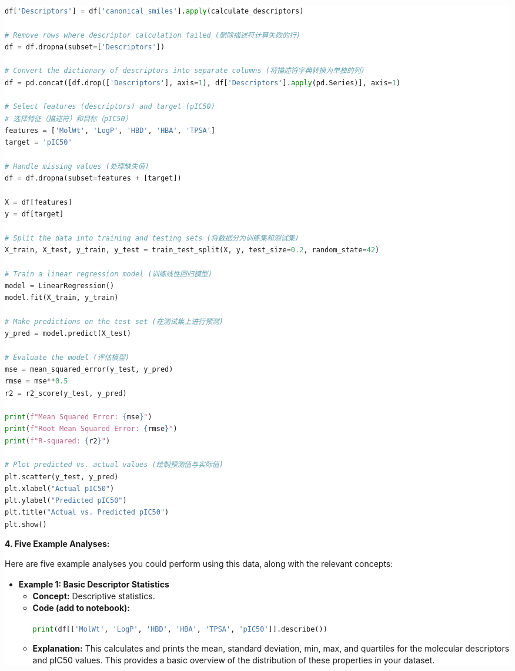 ```python
df['Descriptors'] = df['canonical_smiles'].apply(calculate_descriptors)

# Remove rows where descriptor calculation failed (删除描述符计算失败的行)
df = df.dropna(subset=['Descriptors'])

# Convert the dictionary of descriptors into separate columns (将描述符字典转换为单独的列)
df = pd.concat([df.drop(['Descriptors'], axis=1), df['Descriptors'].apply(pd.Series)], axis=1)

# Select features (descriptors) and target (pIC50)
# 选择特征（描述符）和目标（pIC50）
features = ['MolWt', 'LogP', 'HBD', 'HBA', 'TPSA']
target = 'pIC50'

# Handle missing values (处理缺失值)
df = df.dropna(subset=features + [target])

X = df[features]
y = df[target]

# Split the data into training and testing sets (将数据分为训练集和测试集)
X_train, X_test, y_train, y_test = train_test_split(X, y, test_size=0.2, random_state=42)

# Train a linear regression model (训练线性回归模型)
model = LinearRegression()
model.fit(X_train, y_train)

# Make predictions on the test set (在测试集上进行预测)
y_pred = model.predict(X_test)

# Evaluate the model (评估模型)
mse = mean_squared_error(y_test, y_pred)
rmse = mse**0.5
r2 = r2_score(y_test, y_pred)

print(f"Mean Squared Error: {mse}")
print(f"Root Mean Squared Error: {rmse}")
print(f"R-squared: {r2}")

# Plot predicted vs. actual values (绘制预测值与实际值)
plt.scatter(y_test, y_pred)
plt.xlabel("Actual pIC50")
plt.ylabel("Predicted pIC50")
plt.title("Actual vs. Predicted pIC50")
plt.show()
```

**4. Five Example Analyses:**

Here are five example analyses you could perform using this data, along with the relevant concepts:

*   **Example 1: Basic Descriptor Statistics**
    *   **Concept:** Descriptive statistics.
    *   **Code (add to notebook):**
        ```python
        print(df[['MolWt', 'LogP', 'HBD', 'HBA', 'TPSA', 'pIC50']].describe())
        ```
    *   **Explanation:** This calculates and prints the mean, standard deviation, min, max, and quartiles for the molecular descriptors and pIC50 values.  This provides a basic overview of the distribution of these properties in your dataset.
